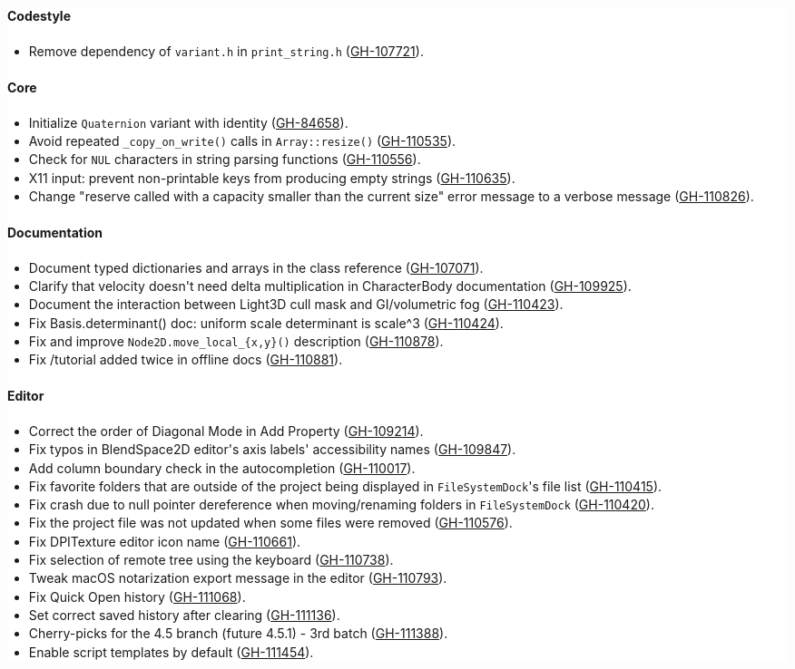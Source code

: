 #### Codestyle

- Remove dependency of `variant.h` in `print_string.h` ([GH-107721](https://github.com/godotengine/godot/pull/107721)).

#### Core

- Initialize `Quaternion` variant with identity ([GH-84658](https://github.com/godotengine/godot/pull/84658)).
- Avoid repeated `_copy_on_write()` calls in `Array::resize()` ([GH-110535](https://github.com/godotengine/godot/pull/110535)).
- Check for `NUL` characters in string parsing functions ([GH-110556](https://github.com/godotengine/godot/pull/110556)).
- X11 input: prevent non-printable keys from producing empty strings ([GH-110635](https://github.com/godotengine/godot/pull/110635)).
- Change "reserve called with a capacity smaller than the current size" error message to a verbose message ([GH-110826](https://github.com/godotengine/godot/pull/110826)).

#### Documentation

- Document typed dictionaries and arrays in the class reference ([GH-107071](https://github.com/godotengine/godot/pull/107071)).
- Clarify that velocity doesn't need delta multiplication in CharacterBody documentation ([GH-109925](https://github.com/godotengine/godot/pull/109925)).
- Document the interaction between Light3D cull mask and GI/volumetric fog ([GH-110423](https://github.com/godotengine/godot/pull/110423)).
- Fix Basis.determinant() doc: uniform scale determinant is scale^3 ([GH-110424](https://github.com/godotengine/godot/pull/110424)).
- Fix and improve `Node2D.move_local_{x,y}()` description ([GH-110878](https://github.com/godotengine/godot/pull/110878)).
- Fix /tutorial added twice in offline docs ([GH-110881](https://github.com/godotengine/godot/pull/110881)).

#### Editor

- Correct the order of Diagonal Mode in Add Property ([GH-109214](https://github.com/godotengine/godot/pull/109214)).
- Fix typos in BlendSpace2D editor's axis labels' accessibility names ([GH-109847](https://github.com/godotengine/godot/pull/109847)).
- Add column boundary check in the autocompletion ([GH-110017](https://github.com/godotengine/godot/pull/110017)).
- Fix favorite folders that are outside of the project being displayed in `FileSystemDock`'s file list ([GH-110415](https://github.com/godotengine/godot/pull/110415)).
- Fix crash due to null pointer dereference when moving/renaming folders in `FileSystemDock` ([GH-110420](https://github.com/godotengine/godot/pull/110420)).
- Fix the project file was not updated when some files were removed ([GH-110576](https://github.com/godotengine/godot/pull/110576)).
- Fix DPITexture editor icon name ([GH-110661](https://github.com/godotengine/godot/pull/110661)).
- Fix selection of remote tree using the keyboard ([GH-110738](https://github.com/godotengine/godot/pull/110738)).
- Tweak macOS notarization export message in the editor ([GH-110793](https://github.com/godotengine/godot/pull/110793)).
- Fix Quick Open history ([GH-111068](https://github.com/godotengine/godot/pull/111068)).
- Set correct saved history after clearing ([GH-111136](https://github.com/godotengine/godot/pull/111136)).
- Cherry-picks for the 4.5 branch (future 4.5.1) - 3rd batch ([GH-111388](https://github.com/godotengine/godot/pull/111388)).
- Enable script templates by default ([GH-111454](https://github.com/godotengine/godot/pull/111454)).
